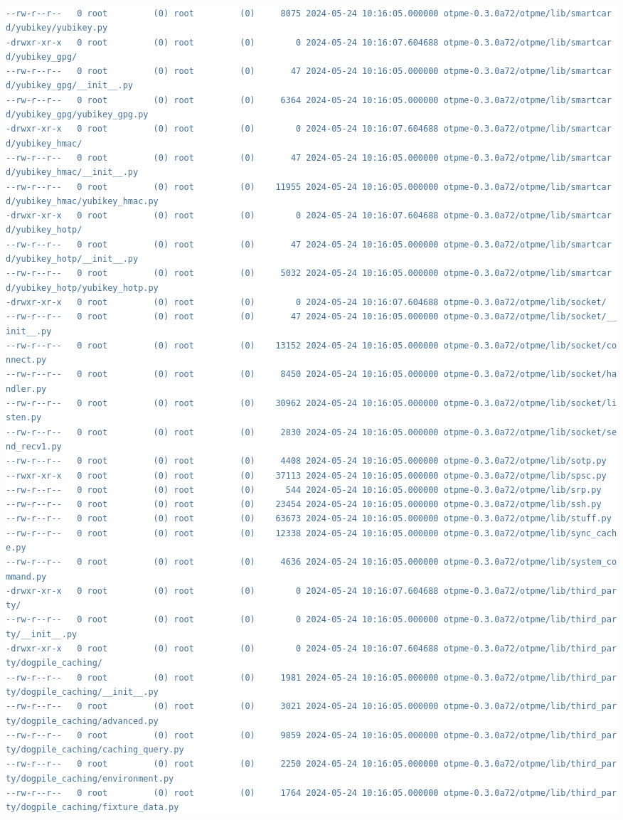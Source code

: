 ```diff
--rw-r--r--   0 root         (0) root         (0)     8075 2024-05-24 10:16:05.000000 otpme-0.3.0a72/otpme/lib/smartcard/yubikey/yubikey.py
-drwxr-xr-x   0 root         (0) root         (0)        0 2024-05-24 10:16:07.604688 otpme-0.3.0a72/otpme/lib/smartcard/yubikey_gpg/
--rw-r--r--   0 root         (0) root         (0)       47 2024-05-24 10:16:05.000000 otpme-0.3.0a72/otpme/lib/smartcard/yubikey_gpg/__init__.py
--rw-r--r--   0 root         (0) root         (0)     6364 2024-05-24 10:16:05.000000 otpme-0.3.0a72/otpme/lib/smartcard/yubikey_gpg/yubikey_gpg.py
-drwxr-xr-x   0 root         (0) root         (0)        0 2024-05-24 10:16:07.604688 otpme-0.3.0a72/otpme/lib/smartcard/yubikey_hmac/
--rw-r--r--   0 root         (0) root         (0)       47 2024-05-24 10:16:05.000000 otpme-0.3.0a72/otpme/lib/smartcard/yubikey_hmac/__init__.py
--rw-r--r--   0 root         (0) root         (0)    11955 2024-05-24 10:16:05.000000 otpme-0.3.0a72/otpme/lib/smartcard/yubikey_hmac/yubikey_hmac.py
-drwxr-xr-x   0 root         (0) root         (0)        0 2024-05-24 10:16:07.604688 otpme-0.3.0a72/otpme/lib/smartcard/yubikey_hotp/
--rw-r--r--   0 root         (0) root         (0)       47 2024-05-24 10:16:05.000000 otpme-0.3.0a72/otpme/lib/smartcard/yubikey_hotp/__init__.py
--rw-r--r--   0 root         (0) root         (0)     5032 2024-05-24 10:16:05.000000 otpme-0.3.0a72/otpme/lib/smartcard/yubikey_hotp/yubikey_hotp.py
-drwxr-xr-x   0 root         (0) root         (0)        0 2024-05-24 10:16:07.604688 otpme-0.3.0a72/otpme/lib/socket/
--rw-r--r--   0 root         (0) root         (0)       47 2024-05-24 10:16:05.000000 otpme-0.3.0a72/otpme/lib/socket/__init__.py
--rw-r--r--   0 root         (0) root         (0)    13152 2024-05-24 10:16:05.000000 otpme-0.3.0a72/otpme/lib/socket/connect.py
--rw-r--r--   0 root         (0) root         (0)     8450 2024-05-24 10:16:05.000000 otpme-0.3.0a72/otpme/lib/socket/handler.py
--rw-r--r--   0 root         (0) root         (0)    30962 2024-05-24 10:16:05.000000 otpme-0.3.0a72/otpme/lib/socket/listen.py
--rw-r--r--   0 root         (0) root         (0)     2830 2024-05-24 10:16:05.000000 otpme-0.3.0a72/otpme/lib/socket/send_recv1.py
--rw-r--r--   0 root         (0) root         (0)     4408 2024-05-24 10:16:05.000000 otpme-0.3.0a72/otpme/lib/sotp.py
--rwxr-xr-x   0 root         (0) root         (0)    37113 2024-05-24 10:16:05.000000 otpme-0.3.0a72/otpme/lib/spsc.py
--rw-r--r--   0 root         (0) root         (0)      544 2024-05-24 10:16:05.000000 otpme-0.3.0a72/otpme/lib/srp.py
--rw-r--r--   0 root         (0) root         (0)    23454 2024-05-24 10:16:05.000000 otpme-0.3.0a72/otpme/lib/ssh.py
--rw-r--r--   0 root         (0) root         (0)    63673 2024-05-24 10:16:05.000000 otpme-0.3.0a72/otpme/lib/stuff.py
--rw-r--r--   0 root         (0) root         (0)    12338 2024-05-24 10:16:05.000000 otpme-0.3.0a72/otpme/lib/sync_cache.py
--rw-r--r--   0 root         (0) root         (0)     4636 2024-05-24 10:16:05.000000 otpme-0.3.0a72/otpme/lib/system_command.py
-drwxr-xr-x   0 root         (0) root         (0)        0 2024-05-24 10:16:07.604688 otpme-0.3.0a72/otpme/lib/third_party/
--rw-r--r--   0 root         (0) root         (0)        0 2024-05-24 10:16:05.000000 otpme-0.3.0a72/otpme/lib/third_party/__init__.py
-drwxr-xr-x   0 root         (0) root         (0)        0 2024-05-24 10:16:07.604688 otpme-0.3.0a72/otpme/lib/third_party/dogpile_caching/
--rw-r--r--   0 root         (0) root         (0)     1981 2024-05-24 10:16:05.000000 otpme-0.3.0a72/otpme/lib/third_party/dogpile_caching/__init__.py
--rw-r--r--   0 root         (0) root         (0)     3021 2024-05-24 10:16:05.000000 otpme-0.3.0a72/otpme/lib/third_party/dogpile_caching/advanced.py
--rw-r--r--   0 root         (0) root         (0)     9859 2024-05-24 10:16:05.000000 otpme-0.3.0a72/otpme/lib/third_party/dogpile_caching/caching_query.py
--rw-r--r--   0 root         (0) root         (0)     2250 2024-05-24 10:16:05.000000 otpme-0.3.0a72/otpme/lib/third_party/dogpile_caching/environment.py
--rw-r--r--   0 root         (0) root         (0)     1764 2024-05-24 10:16:05.000000 otpme-0.3.0a72/otpme/lib/third_party/dogpile_caching/fixture_data.py
```
